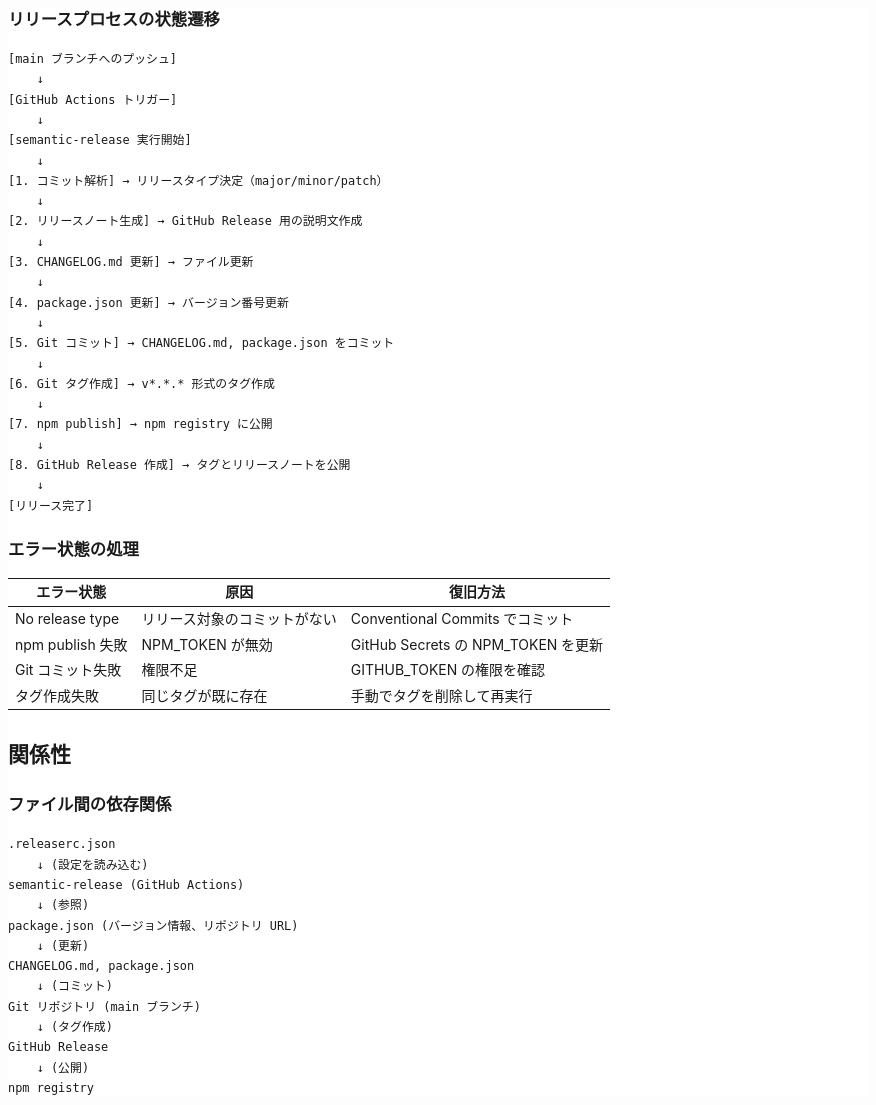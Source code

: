 ### リリースプロセスの状態遷移

```text
[main ブランチへのプッシュ]
    ↓
[GitHub Actions トリガー]
    ↓
[semantic-release 実行開始]
    ↓
[1. コミット解析] → リリースタイプ決定（major/minor/patch）
    ↓
[2. リリースノート生成] → GitHub Release 用の説明文作成
    ↓
[3. CHANGELOG.md 更新] → ファイル更新
    ↓
[4. package.json 更新] → バージョン番号更新
    ↓
[5. Git コミット] → CHANGELOG.md, package.json をコミット
    ↓
[6. Git タグ作成] → v*.*.* 形式のタグ作成
    ↓
[7. npm publish] → npm registry に公開
    ↓
[8. GitHub Release 作成] → タグとリリースノートを公開
    ↓
[リリース完了]
```

### エラー状態の処理

| エラー状態 | 原因 | 復旧方法 |
|-----------|------|---------|
| No release type | リリース対象のコミットがない | Conventional Commits でコミット |
| npm publish 失敗 | NPM_TOKEN が無効 | GitHub Secrets の NPM_TOKEN を更新 |
| Git コミット失敗 | 権限不足 | GITHUB_TOKEN の権限を確認 |
| タグ作成失敗 | 同じタグが既に存在 | 手動でタグを削除して再実行 |

## 関係性

### ファイル間の依存関係

```text
.releaserc.json
    ↓ (設定を読み込む)
semantic-release (GitHub Actions)
    ↓ (参照)
package.json (バージョン情報、リポジトリ URL)
    ↓ (更新)
CHANGELOG.md, package.json
    ↓ (コミット)
Git リポジトリ (main ブランチ)
    ↓ (タグ作成)
GitHub Release
    ↓ (公開)
npm registry
```
